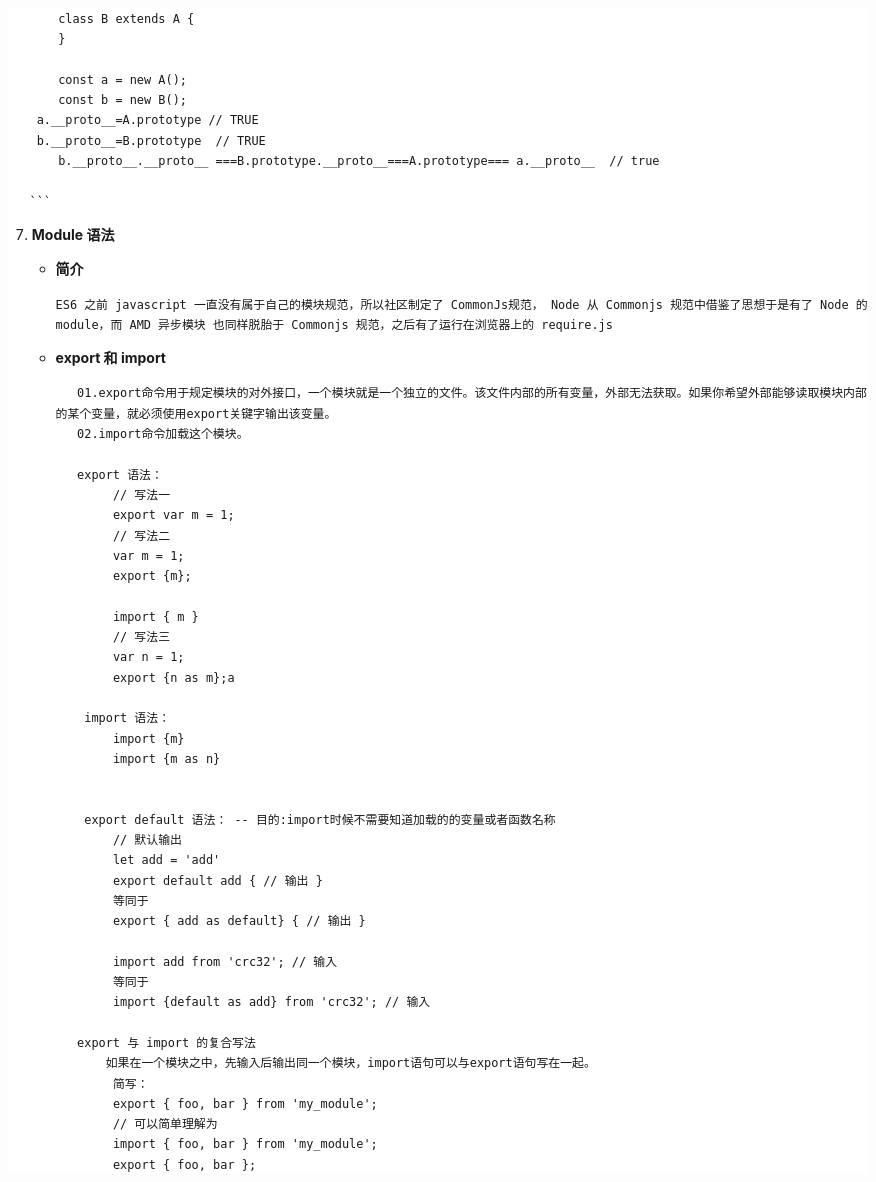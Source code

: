            class B extends A {
           }

           const a = new A();
           const b = new B();
       	a.__proto__=A.prototype // TRUE
       	b.__proto__=B.prototype  // TRUE
           b.__proto__.__proto__ ===B.prototype.__proto__===A.prototype=== a.__proto__  // true

       ```

7. **Module 语法**

   - **简介**

     ```
     ES6 之前 javascript 一直没有属于自己的模块规范，所以社区制定了 CommonJs规范， Node 从 Commonjs 规范中借鉴了思想于是有了 Node 的 module，而 AMD 异步模块 也同样脱胎于 Commonjs 规范，之后有了运行在浏览器上的 require.js
     ```

   - **export 和 import**

     ```
     	01.export命令用于规定模块的对外接口，一个模块就是一个独立的文件。该文件内部的所有变量，外部无法获取。如果你希望外部能够读取模块内部的某个变量，就必须使用export关键字输出该变量。
     	02.import命令加载这个模块。

     	export 语法：
             // 写法一
             export var m = 1;
             // 写法二
             var m = 1;
             export {m};

             import { m }
             // 写法三
             var n = 1;
             export {n as m};a

         import 语法：
             import {m}
             import {m as n}


         export default 语法： -- 目的:import时候不需要知道加载的的变量或者函数名称
             // 默认输出
             let add = 'add'
             export default add { // 输出 }
             等同于
             export { add as default} { // 输出 }

             import add from 'crc32'; // 输入
             等同于
             import {default as add} from 'crc32'; // 输入

     	export 与 import 的复合写法
     		如果在一个模块之中，先输入后输出同一个模块，import语句可以与export语句写在一起。
             简写：
             export { foo, bar } from 'my_module';
             // 可以简单理解为
             import { foo, bar } from 'my_module';
             export { foo, bar };
